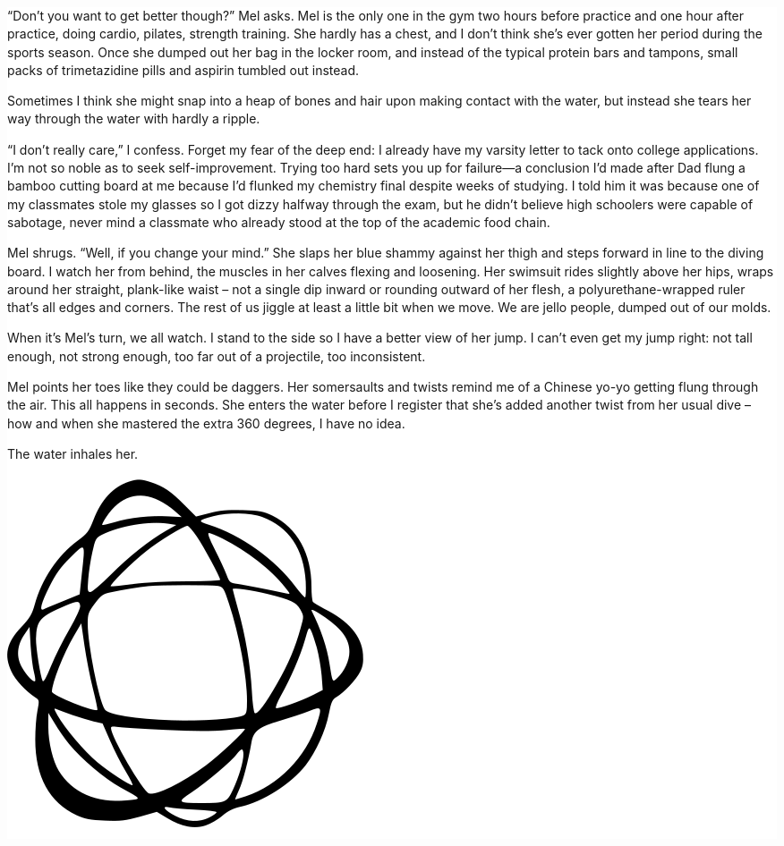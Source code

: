 “Don’t you want to get better though?” Mel asks. Mel is the only one in the gym two hours before practice and one hour after practice, doing cardio, pilates, strength training. She hardly has a chest, and I don’t think she’s ever gotten her period during the sports season. Once she dumped out her bag in the locker room, and instead of the typical protein bars and tampons, small packs of trimetazidine pills and aspirin tumbled out instead.

Sometimes I think she might snap into a heap of bones and hair upon making contact with the water, but instead she tears her way through the water with hardly a ripple.

“I don’t really care,” I confess. Forget my fear of the deep end: I already have my varsity letter to tack onto college applications. I’m not so noble as to seek self-improvement. Trying too hard sets you up for failure—a conclusion I’d made after Dad flung a bamboo cutting board at me because I’d flunked my chemistry final despite weeks of studying. I told him it was because one of my classmates stole my glasses so I got dizzy halfway through the exam, but he didn’t believe high schoolers were capable of sabotage, never mind a classmate who already stood at the top of the academic food chain. 

Mel shrugs. “Well, if you change your mind.” She slaps her blue shammy against her thigh and steps forward in line to the diving board. I watch her from behind, the muscles in her calves flexing and loosening. Her swimsuit rides slightly above her hips, wraps around her straight, plank-like waist – not a single dip inward or rounding outward of her flesh, a polyurethane-wrapped ruler that’s all edges and corners. The rest of us jiggle at least a little bit when we move. We are jello people, dumped out of our molds.

When it’s Mel’s turn, we all watch. I stand to the side so I have a better view of her jump. I can’t even get my jump right: not tall enough, not strong enough, too far out of a projectile, too inconsistent.

Mel points her toes like they could be daggers. Her somersaults and twists remind me of a Chinese yo-yo getting flung through the air. This all happens in seconds. She enters the water before I register that she’s added another twist from her usual dive – how and when she mastered the extra 360 degrees, I have no idea.

The water inhales her.

![Orbit-sml ><](images/Orbit.svg)
